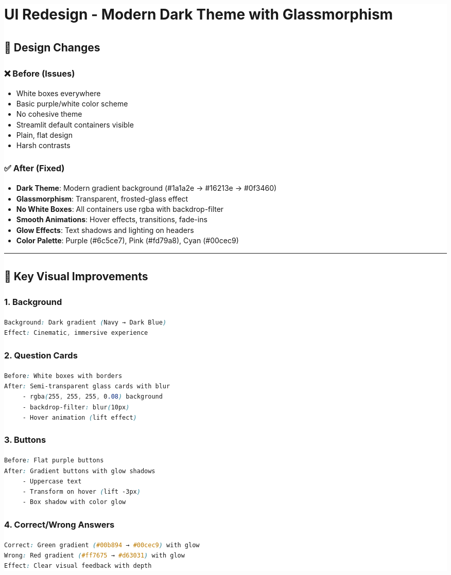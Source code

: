 # UI Redesign - Modern Dark Theme with Glassmorphism

## 🎨 Design Changes

### ❌ Before (Issues)
- White boxes everywhere
- Basic purple/white color scheme
- No cohesive theme
- Streamlit default containers visible
- Plain, flat design
- Harsh contrasts

### ✅ After (Fixed)
- **Dark Theme**: Modern gradient background (#1a1a2e → #16213e → #0f3460)
- **Glassmorphism**: Transparent, frosted-glass effect
- **No White Boxes**: All containers use rgba with backdrop-filter
- **Smooth Animations**: Hover effects, transitions, fade-ins
- **Glow Effects**: Text shadows and lighting on headers
- **Color Palette**: Purple (#6c5ce7), Pink (#fd79a8), Cyan (#00cec9)

---

## 🎯 Key Visual Improvements

### 1. Background
```css
Background: Dark gradient (Navy → Dark Blue)
Effect: Cinematic, immersive experience
```

### 2. Question Cards
```css
Before: White boxes with borders
After: Semi-transparent glass cards with blur
     - rgba(255, 255, 255, 0.08) background
     - backdrop-filter: blur(10px)
     - Hover animation (lift effect)
```

### 3. Buttons
```css
Before: Flat purple buttons
After: Gradient buttons with glow shadows
     - Uppercase text
     - Transform on hover (lift -3px)
     - Box shadow with color glow
```

### 4. Correct/Wrong Answers
```css
Correct: Green gradient (#00b894 → #00cec9) with glow
Wrong: Red gradient (#ff7675 → #d63031) with glow
Effect: Clear visual feedback with depth
```
